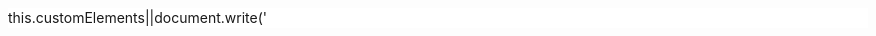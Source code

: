 this.customElements||document.write('<script src="https://www.ikea.com/us/en/header-footer/javascripts/document-register-element.js"><\\x2fscript>'); window.isLandingPage = document.referrer.split('/')\[2\] !== location.host ? true : false; window.analyticsQueue = window.analyticsQueue || \[\]; window.sendEvent = function(evt) { window.analyticsQueue.push(evt) };     if (window && window.ikea && window.ikea.sentry && window.ikea.sentry.register) { window.ikea.sentry.register('1338677', '2ccbda9f41974c7a80b800f9e5180c7d', 'recommendations', '50e902d', 0.1, \[/\\/\[a-z0-9\]{2}\\/\[a-z0-9\]{2}\\/recommendations\\/panels\\//\]); }      if (window && window.ikea && window.ikea.sentry && window.ikea.sentry.register) { window.ikea.sentry.register('5244394', '4def75a18cb34ab59e68a690be123979', 'feed', '20201223135000', 0.1, \[/\\/\[a-z0-9\]{2}\\/\[a-z0-9\]{2}\\/insp-feed\\/content-gallery-app\\//\]); }    !function(e){var t={};function n(o){if(t\[o\])return t\[o\].exports;var a=t\[o\]={i:o,l:!1,exports:{}};return e\[o\].call(a.exports,a,a.exports,n),a.l=!0,a.exports}n.m=e,n.c=t,n.d=function(e,t,o){n.o(e,t)||Object.defineProperty(e,t,{enumerable:!0,get:o})},n.r=function(e){"undefined"!=typeof Symbol&&Symbol.toStringTag&&Object.defineProperty(e,Symbol.toStringTag,{value:"Module"}),Object.defineProperty(e,"\_\_esModule",{value:!0})},n.t=function(e,t){if(1&t&&(e=n(e)),8&t)return e;if(4&t&&"object"==typeof e&&e&&e.\_\_esModule)return e;var o=Object.create(null);if(n.r(o),Object.defineProperty(o,"default",{enumerable:!0,value:e}),2&t&&"string"!=typeof e)for(var a in e)n.d(o,a,function(t){return e\[t\]}.bind(null,a));return o},n.n=function(e){var t=e&&e.\_\_esModule?function(){return e.default}:function(){return e};return n.d(t,"a",t),t},n.o=function(e,t){return